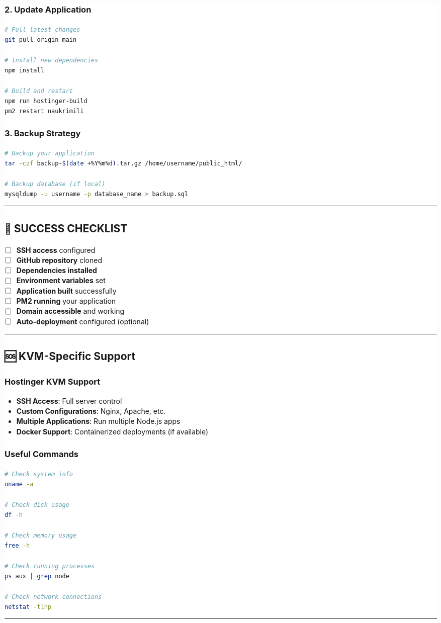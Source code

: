 ### **2. Update Application**
```bash
# Pull latest changes
git pull origin main

# Install new dependencies
npm install

# Build and restart
npm run hostinger-build
pm2 restart naukrimili
```

### **3. Backup Strategy**
```bash
# Backup your application
tar -czf backup-$(date +%Y%m%d).tar.gz /home/username/public_html/

# Backup database (if local)
mysqldump -u username -p database_name > backup.sql
```

---

## 🎯 **SUCCESS CHECKLIST**

- [ ] **SSH access** configured
- [ ] **GitHub repository** cloned
- [ ] **Dependencies installed**
- [ ] **Environment variables** set
- [ ] **Application built** successfully
- [ ] **PM2 running** your application
- [ ] **Domain accessible** and working
- [ ] **Auto-deployment** configured (optional)

---

## 🆘 **KVM-Specific Support**

### **Hostinger KVM Support**
- **SSH Access**: Full server control
- **Custom Configurations**: Nginx, Apache, etc.
- **Multiple Applications**: Run multiple Node.js apps
- **Docker Support**: Containerized deployments (if available)

### **Useful Commands**
```bash
# Check system info
uname -a

# Check disk usage
df -h

# Check memory usage
free -h

# Check running processes
ps aux | grep node

# Check network connections
netstat -tlnp
```

---